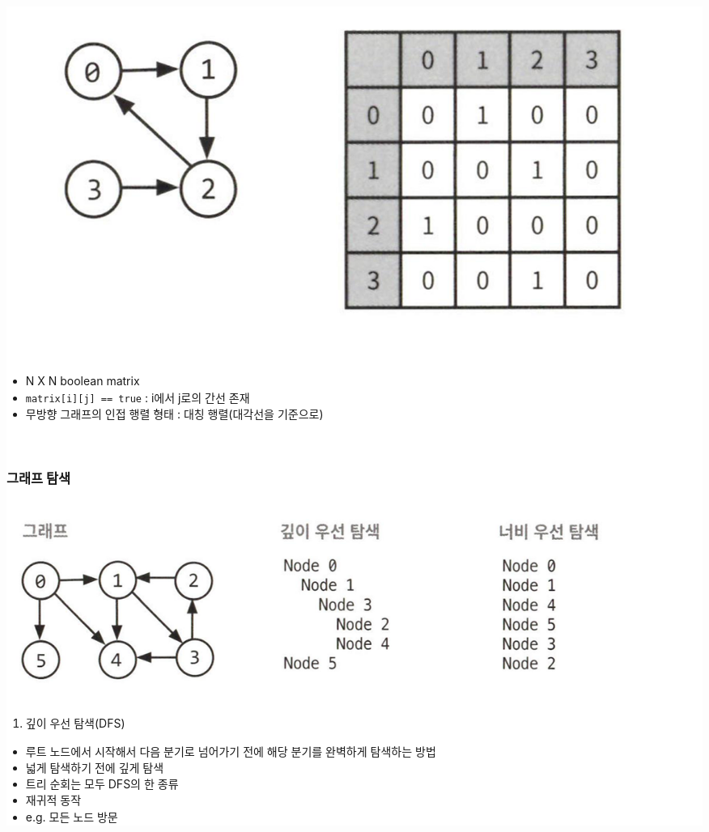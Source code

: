![ch4-img8](/assets/img/olive-su/coding-interview-univ/ch4-img8.png)

- N X N boolean matrix
- `matrix[i][j] == true` : i에서 j로의 간선 존재
- 무방향 그래프의 인접 행렬 형태 : 대칭 행렬(대각선을 기준으로)

<br>

### 그래프 탐색

![ch4-img9](/assets/img/olive-su/coding-interview-univ/ch4-img9.png)

1. 깊이 우선 탐색(DFS)

- 루트 노드에서 시작해서 다음 분기로 넘어가기 전에 해당 분기를 완벽하게 탐색하는 방법
- 넓게 탐색하기 전에 깊게 탐색
- 트리 순회는 모두 DFS의 한 종류
- 재귀적 동작
- e.g. 모든 노드 방문
